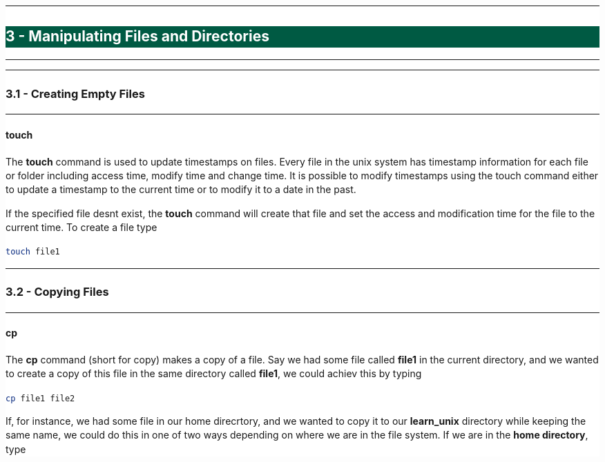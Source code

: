 



***

<h2 id="manipulating_files_directories" style="background-color:rgb(0,90,67);color:white">3 - Manipulating Files and Directories</h2>

***




***

### <a name="creating_files"></a> 3.1 - Creating Empty Files

***





#### <a name="touch"></a>  touch

The **touch** command is used to update timestamps on files. Every file in the unix system has timestamp information for each file or folder including access time, modify time and change time. It is possible to modify timestamps using the touch command either to update a timestamp to the current time or to modify it to a date in the past.

If the specified file desnt exist, the **touch** command will create that file and set the access and modification time for the file to the current time. To create a file type

```bash
touch file1
```





***

### <a name="copying_files"></a> 3.2 - Copying  Files

***





#### <a name="cp"></a>  cp

The **cp** command (short for copy) makes a copy of a file. Say we had some file called **file1** in the current directory, and we wanted to create a copy of this file in the same directory called **file1**, we could achiev this by typing

```bash
cp file1 file2
```
If, for instance, we had some file in our home direcrtory, and we wanted to copy it to our **learn_unix** directory while keeping the same name, we could do this in one of two ways depending on where we are in the file system. If we are in the **home directory**, type
